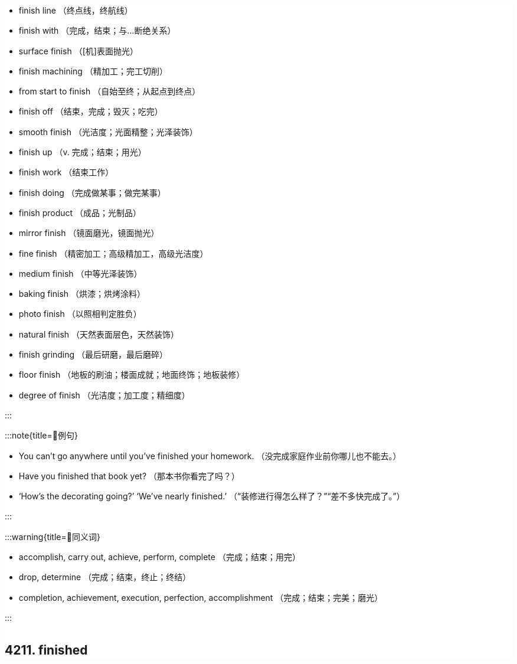 - finish line （终点线，终航线）

- finish with （完成，结束；与…断绝关系）

- surface finish （[机]表面抛光）

- finish machining （精加工；完工切削）

- from start to finish （自始至终；从起点到终点）

- finish off （结束，完成；毁灭；吃完）

- smooth finish （光洁度；光面精整；光泽装饰）

- finish up （v. 完成；结束；用光）

- finish work （结束工作）

- finish doing （完成做某事；做完某事）

- finish product （成品；光制品）

- mirror finish （镜面磨光，镜面抛光）

- fine finish （精密加工；高级精加工，高级光洁度）

- medium finish （中等光泽装饰）

- baking finish （烘漆；烘烤涂料）

- photo finish （以照相判定胜负）

- natural finish （天然表面层色，天然装饰）

- finish grinding （最后研磨，最后磨碎）

- floor finish （地板的刷油；楼面成就；地面终饰；地板装修）

- degree of finish （光洁度；加工度；精细度）

:::

:::note{title=🎤例句}

- You can’t go anywhere until you’ve finished your homework. （没完成家庭作业前你哪儿也不能去。）

- Have you finished that book yet? （那本书你看完了吗？）

- ‘How’s the decorating going?’ ‘We’ve nearly finished.’ （“装修进行得怎么样了？”“差不多快完成了。”）

:::

:::warning{title=🤔同义词}

- accomplish, carry out, achieve, perform, complete （完成；结束；用完）

- drop, determine （完成；结束，终止；终结）

- completion, achievement, execution, perfection, accomplishment （完成；结束；完美；磨光）

:::


## 4211. finished
